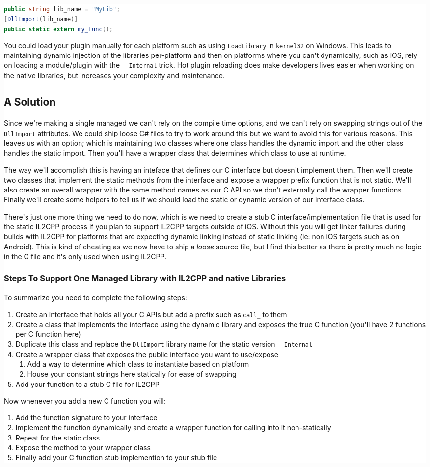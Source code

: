 ~~~ C#
public string lib_name = "MyLib";
[DllImport(lib_name)]
public static extern my_func();
~~~

You could load your plugin manually for each platform such as using `LoadLibrary`  in `kernel32` on Windows. This leads to maintaining dynamic injection of the libraries per-platform and then on platforms where you can't dynamically, such as iOS, rely on loading a module/plugin with the `__Internal` trick. Hot plugin reloading does make developers lives easier when working on the native libraries, but increases your complexity and maintenance.

## A Solution

Since we're making a single managed we can't rely on the compile time options, and we can't rely on swapping strings out of the `DllImport` attributes. We could ship loose C# files to try to work around this but we want to avoid this for various reasons. This leaves us with an option; which is maintaining two classes where one class handles the dynamic import and the other class handles the static import. Then you'll have a wrapper class that determines which class to use at runtime.

The way we'll accomplish this is having an inteface that defines our C interface but doesn't implement them. Then we'll create two classes that implement the static methods from the interface and expose a wrapper prefix function that is not static. We'll also create an overall wrapper with the same method names as our C API so we don't externally call the wrapper functions. Finally we'll create some helpers to tell us if we should load the static or dynamic version of our interface class.

There's just one more thing we need to do now, which is we need to create a stub C interface/implementation file that is used for the static IL2CPP process if you plan to support IL2CPP targets outside of iOS. Without this you will get linker failures during builds with IL2CPP for platforms that are expecting dynamic linking instead of static linking (ie: non iOS targets such as on Android). This is kind of cheating as we now have to ship a *loose* source file, but I find this better as there is pretty much no logic in the C file and it's only used when using IL2CPP.


### Steps To Support One Managed Library with IL2CPP and native Libraries

To summarize you need to complete the following steps:

1. Create an interface that holds all your C APIs but add a prefix such as `call_` to them
1. Create a class that implements the interface using the dynamic library and exposes the true C function (you'll have 2 functions per C function here)
1. Duplicate this class and replace the `DllImport` library name for the static version `__Internal`
1. Create a wrapper class that exposes the public interface you want to use/expose
	1. Add a way to determine which class to instantiate based on platform
	1. House your constant strings here statically for ease of swapping
1. Add your function to a stub C file for IL2CPP

Now whenever you add a new C function you will:

1. Add the function signature to your interface
1. Implement the function dynamically and create a wrapper function for calling into it non-statically
1. Repeat for the static class
1. Expose the method to your wrapper class
1. Finally add your C function stub implemention to your stub file

